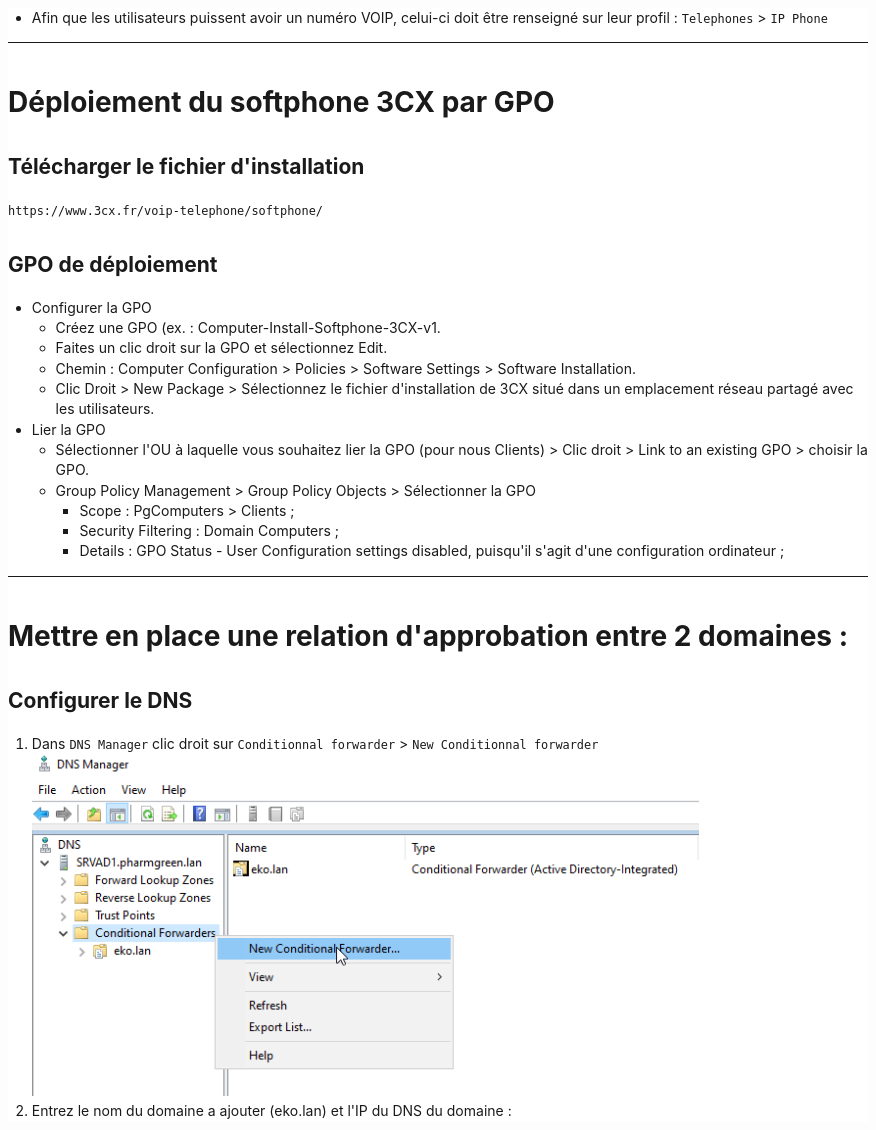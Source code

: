 - Afin que les utilisateurs puissent avoir un numéro VOIP, celui-ci doit être renseigné sur leur profil : `Telephones` > `IP Phone`

___
# Déploiement du softphone 3CX par GPO
## Télécharger le fichier d'installation
`https://www.3cx.fr/voip-telephone/softphone/`

## GPO de déploiement
- Configurer la GPO
    - Créez une GPO (ex. : Computer-Install-Softphone-3CX-v1.
    - Faites un clic droit sur la GPO et sélectionnez Edit.
    - Chemin : Computer Configuration > Policies > Software Settings > Software Installation.
    - Clic Droit > New Package > Sélectionnez le fichier d'installation de 3CX situé dans un emplacement réseau partagé avec les utilisateurs.
- Lier la GPO
    - Sélectionner l'OU à laquelle vous souhaitez lier la GPO (pour nous Clients) > Clic droit > Link to an existing GPO > choisir la GPO.
    - Group Policy Management > Group Policy Objects > Sélectionner la GPO
        - Scope : PgComputers > Clients ;
        - Security Filtering : Domain Computers ;
        - Details : GPO Status - User Configuration settings disabled, puisqu'il s'agit d'une configuration ordinateur ;


---
# Mettre en place une relation d'approbation entre 2 domaines :
## Configurer le DNS
1. Dans `DNS Manager` clic droit sur `Conditionnal forwarder` > `New Conditionnal forwarder`
![screenshot](../Ressources/S9/Capture(7).png)  
3. Entrez le nom du domaine a ajouter (eko.lan) et l'IP du DNS du domaine :  